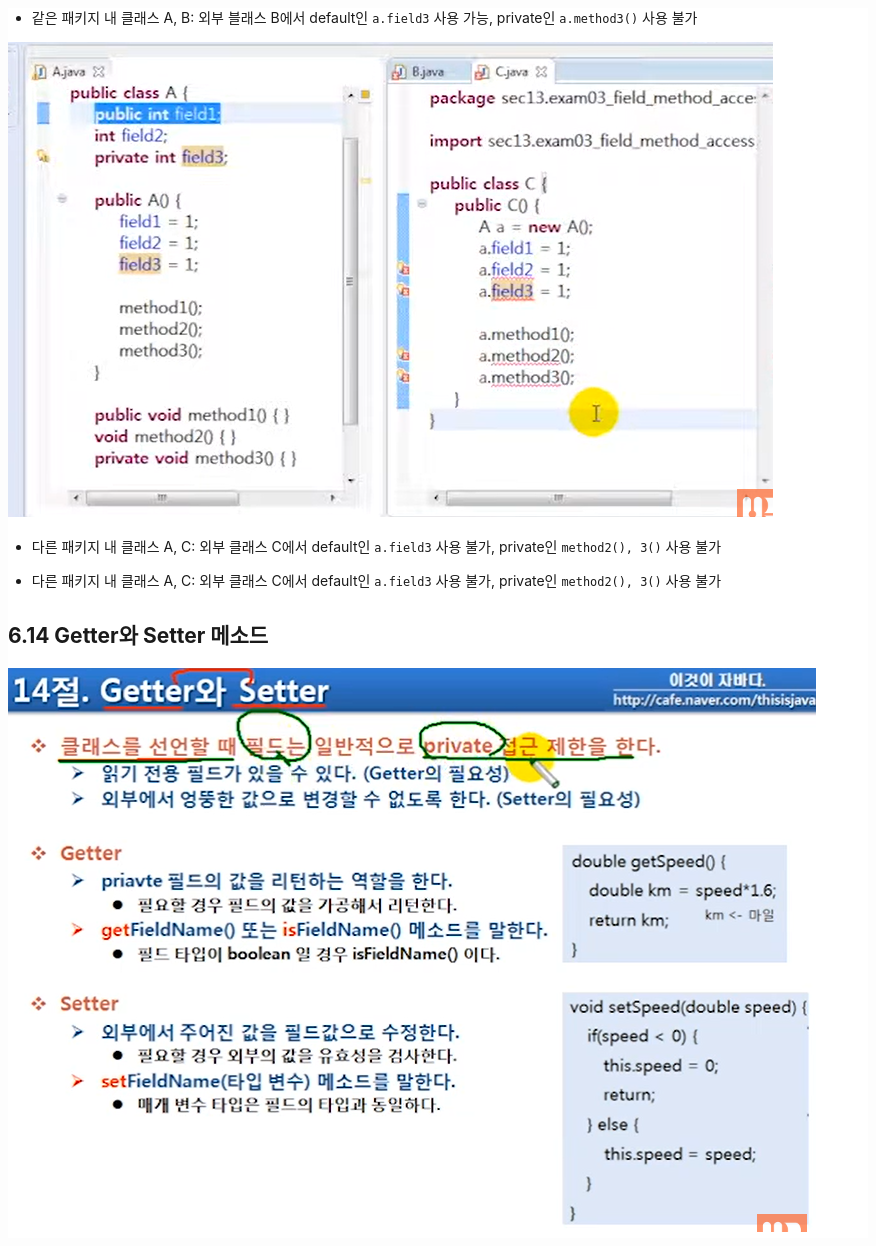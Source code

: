 - 같은 패키지 내 클래스 A, B: 외부 블래스 B에서 default인 `a.field3` 사용 가능, private인 `a.method3()` 사용 불가

![Untitled](https://github.com/abarthdew/this-is-java/raw/main/00.basics/images/6(69).png)

- 다른 패키지 내 클래스 A, C: 외부 클래스 C에서 default인 `a.field3` 사용 불가, private인 `method2(), 3()` 사용 불가

- 다른 패키지 내 클래스 A, C: 외부 클래스 C에서 default인 `a.field3` 사용 불가, private인 `method2(), 3()` 사용 불가

## 6.14 Getter와 Setter 메소드

![Untitled](https://github.com/abarthdew/this-is-java/raw/main/00.basics/images/6(70).png)
